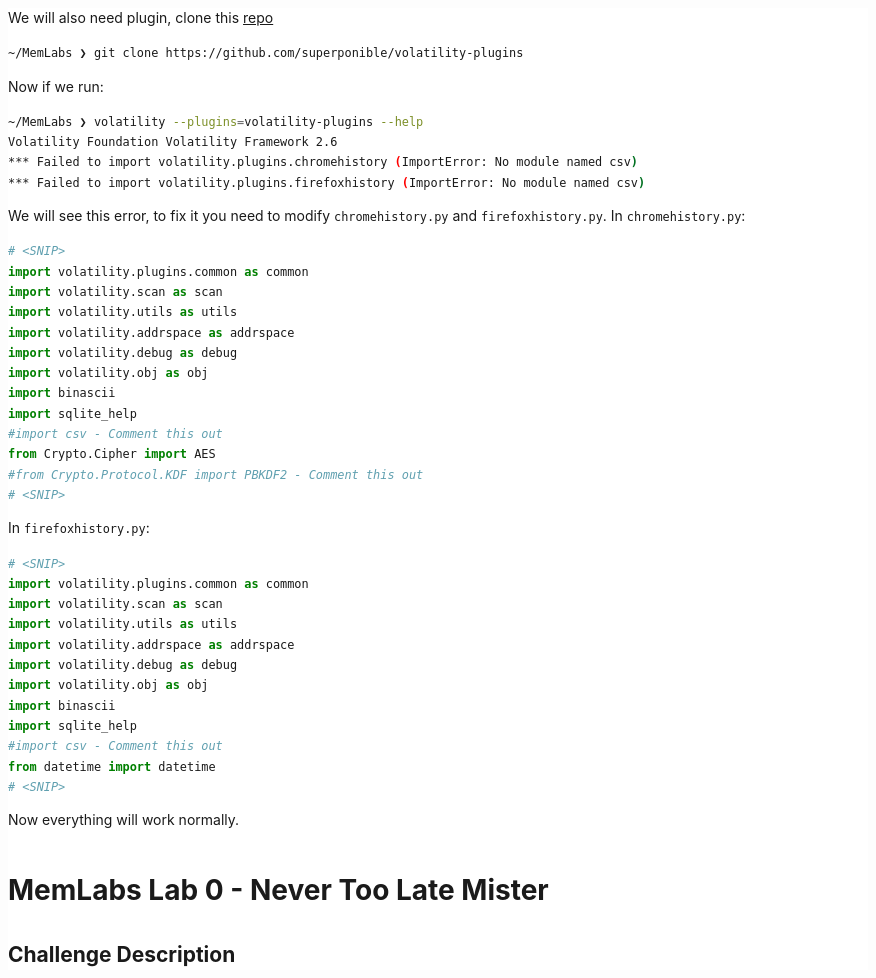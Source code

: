 We will also need plugin, clone this [repo](https://github.com/superponible/volatility-plugins)

```bash
~/MemLabs ❯ git clone https://github.com/superponible/volatility-plugins
```

Now if we run:

```bash
~/MemLabs ❯ volatility --plugins=volatility-plugins --help
Volatility Foundation Volatility Framework 2.6
*** Failed to import volatility.plugins.chromehistory (ImportError: No module named csv)
*** Failed to import volatility.plugins.firefoxhistory (ImportError: No module named csv)
```

We will see this error, to fix it you need to modify `chromehistory.py` and `firefoxhistory.py`. In `chromehistory.py`:

```python
# <SNIP>
import volatility.plugins.common as common
import volatility.scan as scan
import volatility.utils as utils
import volatility.addrspace as addrspace
import volatility.debug as debug
import volatility.obj as obj
import binascii
import sqlite_help
#import csv - Comment this out
from Crypto.Cipher import AES
#from Crypto.Protocol.KDF import PBKDF2 - Comment this out
# <SNIP>
```

In `firefoxhistory.py`:

```python
# <SNIP>
import volatility.plugins.common as common
import volatility.scan as scan
import volatility.utils as utils
import volatility.addrspace as addrspace
import volatility.debug as debug
import volatility.obj as obj
import binascii
import sqlite_help
#import csv - Comment this out
from datetime import datetime
# <SNIP>
```

Now everything will work normally.
# MemLabs Lab 0 - Never Too Late Mister
## **Challenge Description**

